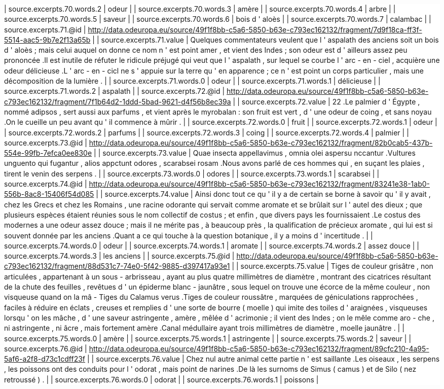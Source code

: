 | source.excerpts.70.words.2 | odeur |
| source.excerpts.70.words.3 | amère |
| source.excerpts.70.words.4 | arbre |
| source.excerpts.70.words.5 | saveur |
| source.excerpts.70.words.6 | bois d ' aloès |
| source.excerpts.70.words.7 | calambac |
| source.excerpts.71.@id | http://data.odeuropa.eu/source/49f1f8bb-c5a6-5850-b63e-c793ec162132/fragment/7d9f18ca-ff3f-5514-aac5-9b7e2f13a65b |
| source.excerpts.71.value | Quelques commentateurs veulent que l ' aspalath des anciens soit un bois d ' aloès ; mais celui auquel on donne ce nom n ' est point amer , et vient des Indes ; son odeur est d ' ailleurs assez peu prononcée .Il est inutile de réfuter le ridicule préjugé qui veut que l ' aspalath , sur lequel se courbe l ' arc - en - ciel , acquière une odeur délicieuse .L ' arc - en - cicl ne s ' appuie sur la terre qu ' en apparence ; ce n ' est point un corps particulier , mais une décomposition de la lumière . |
| source.excerpts.71.words.0 | odeur |
| source.excerpts.71.words.1 | délicieuse |
| source.excerpts.71.words.2 | aspalath |
| source.excerpts.72.@id | http://data.odeuropa.eu/source/49f1f8bb-c5a6-5850-b63e-c793ec162132/fragment/7f1b64d2-1ddd-5bad-9621-d4f56b8ec39a |
| source.excerpts.72.value | 22 .Le palmier d ' Égypte , nommé adipsos , sert aussi aux parfums , et vient après le myrobalan : son fruit est vert , d ' une odeur de coing , et sans noyau .On le cueille un peu avant qu ' il commence à mûrir . |
| source.excerpts.72.words.0 | fruit |
| source.excerpts.72.words.1 | odeur |
| source.excerpts.72.words.2 | parfums |
| source.excerpts.72.words.3 | coing |
| source.excerpts.72.words.4 | palmier |
| source.excerpts.73.@id | http://data.odeuropa.eu/source/49f1f8bb-c5a6-5850-b63e-c793ec162132/fragment/82b0cab5-437b-554e-99fb-7efca0ee830e |
| source.excerpts.73.value | Quae insecta appellavimus , omnia olei aspersu nccantur .Vultures unguento qui fugantur , alios appctunt odores , scarabsei rosam .Nous avons parlé de ces hommes qui , en suçant les plaies , tirent le venin des serpens . |
| source.excerpts.73.words.0 | odores |
| source.excerpts.73.words.1 | scarabsei |
| source.excerpts.74.@id | http://data.odeuropa.eu/source/49f1f8bb-c5a6-5850-b63e-c793ec162132/fragment/83241e38-1ab0-556b-8ac8-15406f54d085 |
| source.excerpts.74.value | Ainsi donc tout ce qu ' il y a de certain se borne à savoir qu ' il y avait , chez les Grecs et chez les Romains , une racine odorante qui servait comme aromate et se brûlait sur l ' autel des dieux ; que plusieurs espèces étaient réunies sous le nom collectif de costus ; et enfin , que divers pays les fournissaient .Le costus des modernes a une odeur assez douce ; mais il ne mérite pas , à beaucoup près , la qualification de précieux aromate , qui lui est si souvent donnée par les anciens .Quant a ce qui touche à la question botanique , il y a moins d ' incertitude . |
| source.excerpts.74.words.0 | odeur |
| source.excerpts.74.words.1 | aromate |
| source.excerpts.74.words.2 | assez douce |
| source.excerpts.74.words.3 | les anciens |
| source.excerpts.75.@id | http://data.odeuropa.eu/source/49f1f8bb-c5a6-5850-b63e-c793ec162132/fragment/88d531c7-74e0-5f42-9885-d397417a93e1 |
| source.excerpts.75.value | Tiges de couleur grisâtre , non articulées , appartenant à un sous - arbrisseau , ayant au plus quatre millimètres de diamètre , montrant des cicatrices résultant de la chute des feuilles , revêtues d ' un épiderme blanc - jaunâtre , sous lequel on trouve une écorce de la même couleur , non visqueuse quand on la mâ - Tiges du Calamus verus .Tiges de couleur roussâtre , marquées de géniculations rapprochées , faciles à réduire en éclats , creuses et remplies d ' une sorte de bourre ( moelle ) qui imite des toiles d ' araignées , visqueuses lorsqu ' on les mâche , d ' une saveur astringente , amère , mêlée d ' acrimonie ; il vient des Indes ; on le mêle comme aro - che , ni astringente , ni âcre , mais fortement amère .Canal médullaire ayant trois millimètres de diamètre , moelle jaunâtre . |
| source.excerpts.75.words.0 | amère |
| source.excerpts.75.words.1 | astringente |
| source.excerpts.75.words.2 | saveur |
| source.excerpts.76.@id | http://data.odeuropa.eu/source/49f1f8bb-c5a6-5850-b63e-c793ec162132/fragment/89cfc210-4a95-5af6-a2f8-d73c1cdff23f |
| source.excerpts.76.value | Chez nul autre animal cette partie n ' est saillante .Les oiseaux , les serpens , les poissons ont des conduits pour l ' odorat , mais point de narines .De là les surnoms de Simus ( camus ) et de Silo ( nez retroussé ) . |
| source.excerpts.76.words.0 | odorat |
| source.excerpts.76.words.1 | poissons |